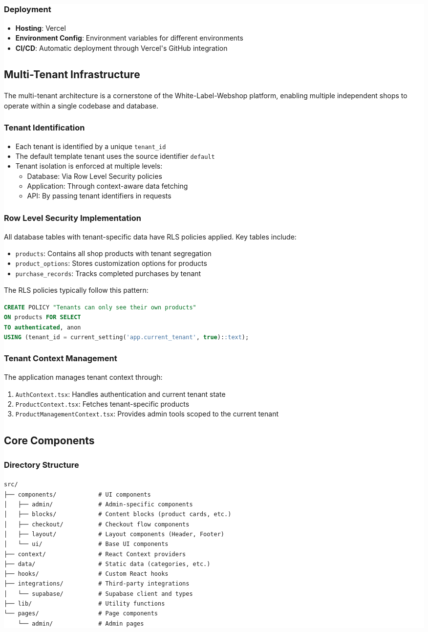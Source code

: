 ### Deployment

- **Hosting**: Vercel
- **Environment Config**: Environment variables for different environments
- **CI/CD**: Automatic deployment through Vercel's GitHub integration

## Multi-Tenant Infrastructure

The multi-tenant architecture is a cornerstone of the White-Label-Webshop platform, enabling multiple independent shops to operate within a single codebase and database.

### Tenant Identification

- Each tenant is identified by a unique `tenant_id`
- The default template tenant uses the source identifier `default`
- Tenant isolation is enforced at multiple levels:
  - Database: Via Row Level Security policies
  - Application: Through context-aware data fetching
  - API: By passing tenant identifiers in requests

### Row Level Security Implementation

All database tables with tenant-specific data have RLS policies applied. Key tables include:

- `products`: Contains all shop products with tenant segregation
- `product_options`: Stores customization options for products
- `purchase_records`: Tracks completed purchases by tenant

The RLS policies typically follow this pattern:

```sql
CREATE POLICY "Tenants can only see their own products" 
ON products FOR SELECT 
TO authenticated, anon
USING (tenant_id = current_setting('app.current_tenant', true)::text);
```

### Tenant Context Management

The application manages tenant context through:

1. `AuthContext.tsx`: Handles authentication and current tenant state
2. `ProductContext.tsx`: Fetches tenant-specific products
3. `ProductManagementContext.tsx`: Provides admin tools scoped to the current tenant

## Core Components

### Directory Structure

```
src/
├── components/            # UI components
│   ├── admin/             # Admin-specific components
│   ├── blocks/            # Content blocks (product cards, etc.)
│   ├── checkout/          # Checkout flow components
│   ├── layout/            # Layout components (Header, Footer)
│   └── ui/                # Base UI components
├── context/               # React Context providers
├── data/                  # Static data (categories, etc.)
├── hooks/                 # Custom React hooks
├── integrations/          # Third-party integrations
│   └── supabase/          # Supabase client and types
├── lib/                   # Utility functions
└── pages/                 # Page components
    └── admin/             # Admin pages
```